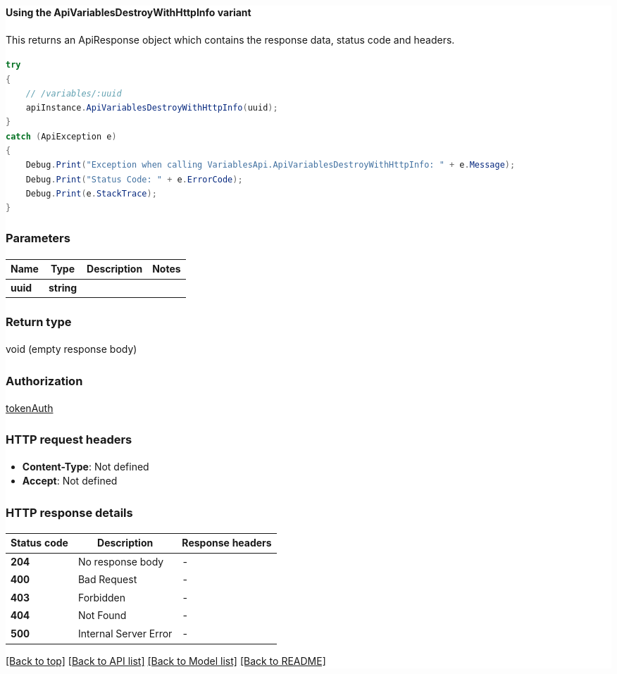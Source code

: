 #### Using the ApiVariablesDestroyWithHttpInfo variant
This returns an ApiResponse object which contains the response data, status code and headers.

```csharp
try
{
    // /variables/:uuid
    apiInstance.ApiVariablesDestroyWithHttpInfo(uuid);
}
catch (ApiException e)
{
    Debug.Print("Exception when calling VariablesApi.ApiVariablesDestroyWithHttpInfo: " + e.Message);
    Debug.Print("Status Code: " + e.ErrorCode);
    Debug.Print(e.StackTrace);
}
```

### Parameters

| Name | Type | Description | Notes |
|------|------|-------------|-------|
| **uuid** | **string** |  |  |

### Return type

void (empty response body)

### Authorization

[tokenAuth](../README.md#tokenAuth)

### HTTP request headers

 - **Content-Type**: Not defined
 - **Accept**: Not defined


### HTTP response details
| Status code | Description | Response headers |
|-------------|-------------|------------------|
| **204** | No response body |  -  |
| **400** | Bad Request |  -  |
| **403** | Forbidden |  -  |
| **404** | Not Found |  -  |
| **500** | Internal Server Error |  -  |

[[Back to top]](#) [[Back to API list]](../README.md#documentation-for-api-endpoints) [[Back to Model list]](../README.md#documentation-for-models) [[Back to README]](../README.md)

